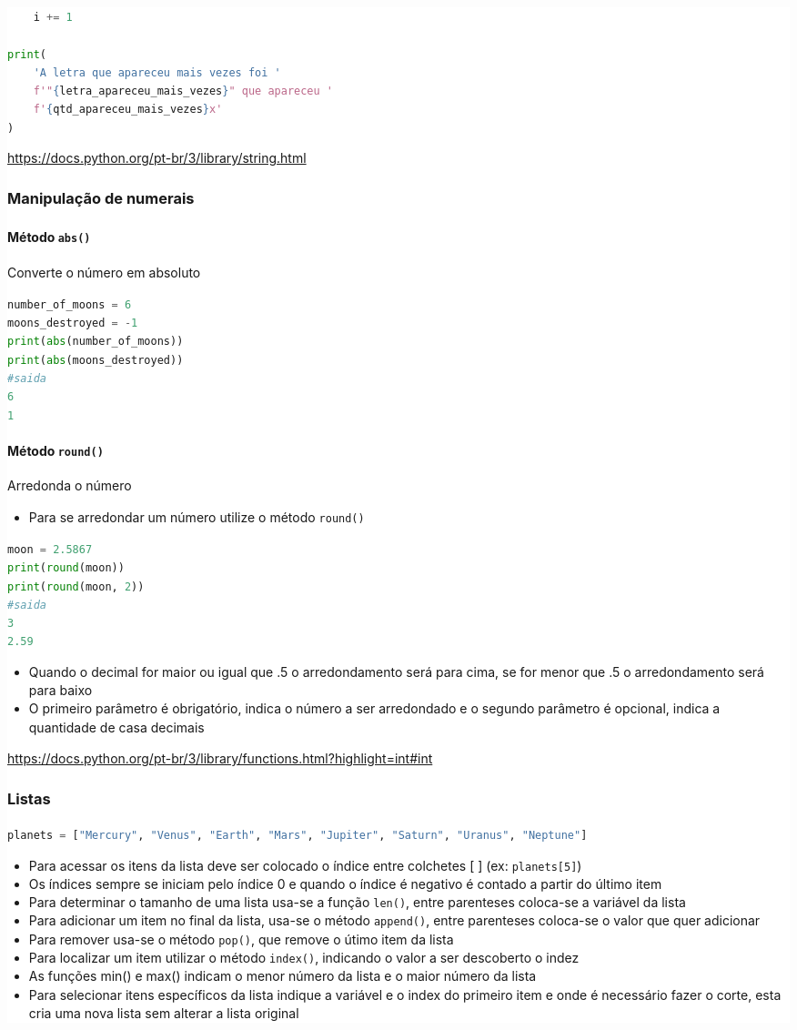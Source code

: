 ```python
    i += 1

print(
    'A letra que apareceu mais vezes foi '
    f'"{letra_apareceu_mais_vezes}" que apareceu '
    f'{qtd_apareceu_mais_vezes}x'
)
```

https://docs.python.org/pt-br/3/library/string.html

### Manipulação de numerais

#### Método `abs()`
Converte o número em absoluto
```python
number_of_moons = 6
moons_destroyed = -1
print(abs(number_of_moons))
print(abs(moons_destroyed))
#saida
6
1
```

#### Método `round()`
Arredonda o número
- Para se arredondar um número utilize o método `round()`
```python
moon = 2.5867
print(round(moon))
print(round(moon, 2))
#saida
3
2.59
```
- Quando o decimal for maior ou igual que .5 o arredondamento será para cima, se for menor que .5 o arredondamento será para baixo
- O primeiro parâmetro é obrigatório, indica o número a ser arredondado e o segundo parâmetro é opcional, indica a quantidade de casa decimais

https://docs.python.org/pt-br/3/library/functions.html?highlight=int#int

### Listas
```python
planets = ["Mercury", "Venus", "Earth", "Mars", "Jupiter", "Saturn", "Uranus", "Neptune"]
```
- Para acessar os itens da lista deve ser colocado o índice entre colchetes [ ] (ex: `planets[5]`)
- Os índices sempre se iniciam pelo índice 0 e quando o índice é negativo é contado a partir do último item
- Para determinar o tamanho de uma lista usa-se a função `len()`, entre parenteses coloca-se a variável da lista
- Para adicionar um item no final da lista, usa-se o método `append()`, entre parenteses coloca-se o valor que quer adicionar
- Para remover usa-se o método `pop()`, que remove o útimo item da lista
- Para localizar um item utilizar o método `index()`, indicando o valor a ser descoberto o indez
- As funções min() e max() indicam o menor número da lista e o maior número da lista
- Para selecionar itens específicos da lista indique a variável e o index do primeiro item e onde é necessário fazer o corte, esta cria uma nova lista sem alterar a lista original
